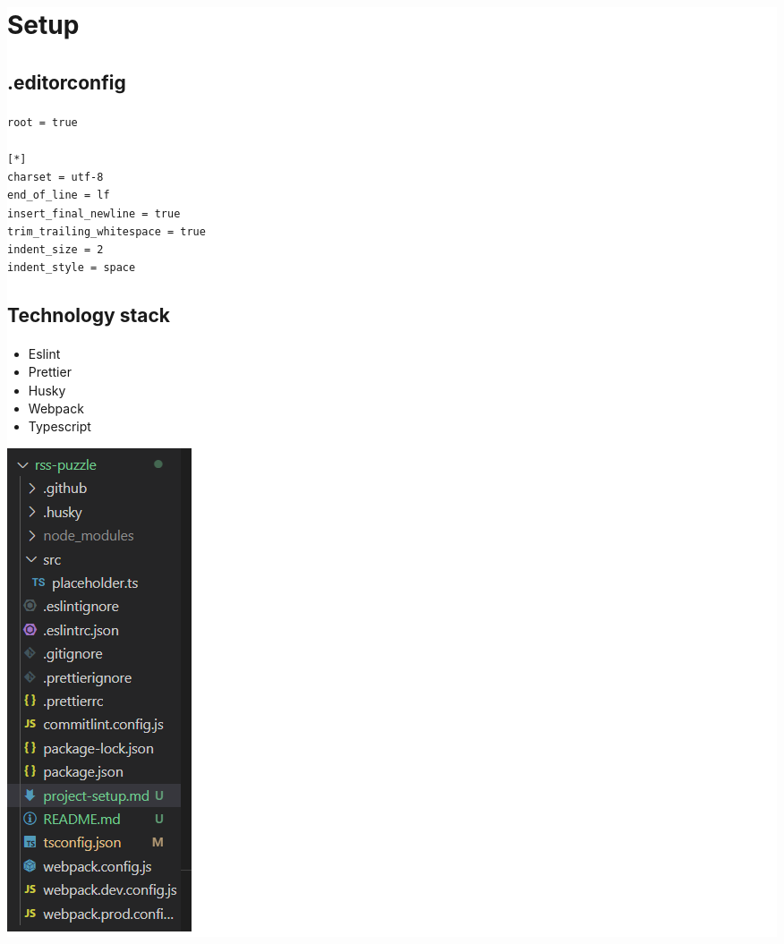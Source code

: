 # Setup

## .editorconfig

```
root = true

[*]
charset = utf-8
end_of_line = lf
insert_final_newline = true
trim_trailing_whitespace = true
indent_size = 2
indent_style = space
```

## Technology stack

- Eslint
- Prettier
- Husky
- Webpack
- Typescript

![alt text](image.png)
